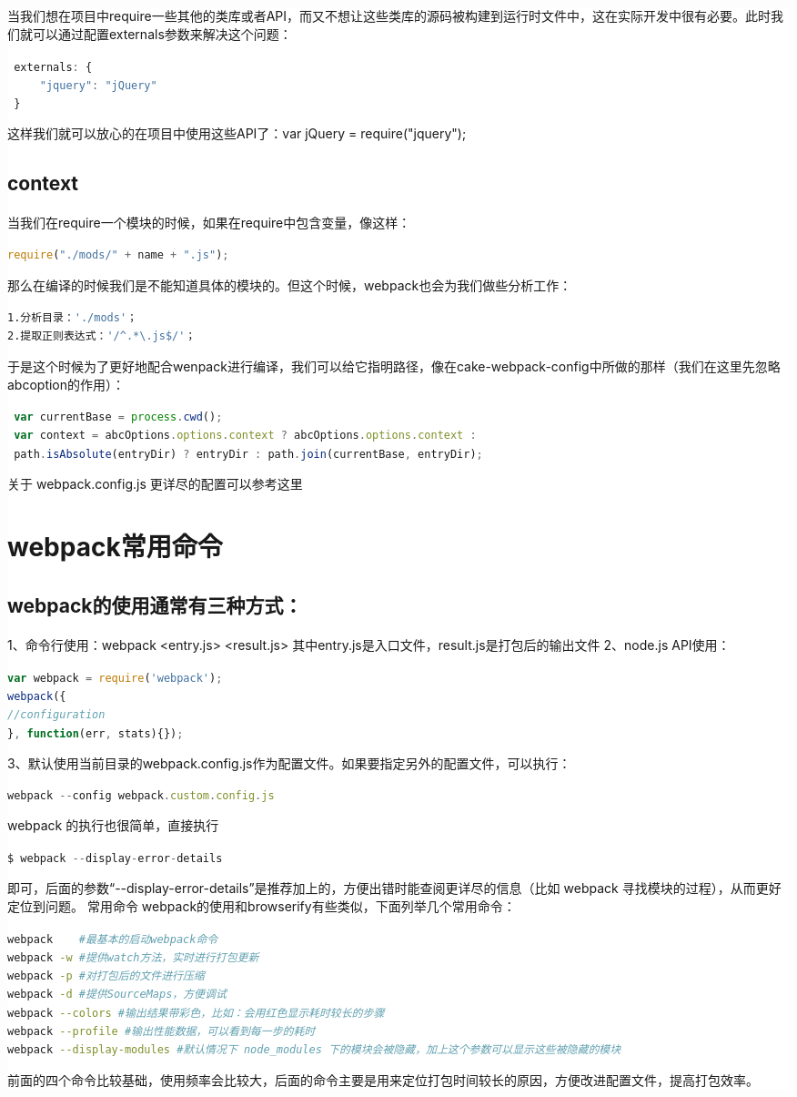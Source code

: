 当我们想在项目中require一些其他的类库或者API，而又不想让这些类库的源码被构建到运行时文件中，这在实际开发中很有必要。此时我们就可以通过配置externals参数来解决这个问题：
```js
 externals: {
     "jquery": "jQuery"
 }
```
这样我们就可以放心的在项目中使用这些API了：var jQuery = require("jquery");

## context

当我们在require一个模块的时候，如果在require中包含变量，像这样：
```js
require("./mods/" + name + ".js");
```
那么在编译的时候我们是不能知道具体的模块的。但这个时候，webpack也会为我们做些分析工作：
```bash
1.分析目录：'./mods'；
2.提取正则表达式：'/^.*\.js$/'；
```
于是这个时候为了更好地配合wenpack进行编译，我们可以给它指明路径，像在cake-webpack-config中所做的那样（我们在这里先忽略abcoption的作用）：
```js
 var currentBase = process.cwd();
 var context = abcOptions.options.context ? abcOptions.options.context :
 path.isAbsolute(entryDir) ? entryDir : path.join(currentBase, entryDir);
```
关于 webpack.config.js 更详尽的配置可以参考这里

# webpack常用命令

## webpack的使用通常有三种方式：

1、命令行使用：webpack <entry.js> <result.js> 其中entry.js是入口文件，result.js是打包后的输出文件
2、node.js API使用：
```js
var webpack = require('webpack');
webpack({
//configuration
}, function(err, stats){});
```
3、默认使用当前目录的webpack.config.js作为配置文件。如果要指定另外的配置文件，可以执行：
```js
webpack --config webpack.custom.config.js
```
webpack 的执行也很简单，直接执行
```js
$ webpack --display-error-details
```
即可，后面的参数“--display-error-details”是推荐加上的，方便出错时能查阅更详尽的信息（比如 webpack 寻找模块的过程），从而更好定位到问题。
常用命令
webpack的使用和browserify有些类似，下面列举几个常用命令：
```bash
webpack    #最基本的启动webpack命令
webpack -w #提供watch方法，实时进行打包更新
webpack -p #对打包后的文件进行压缩
webpack -d #提供SourceMaps，方便调试
webpack --colors #输出结果带彩色，比如：会用红色显示耗时较长的步骤
webpack --profile #输出性能数据，可以看到每一步的耗时
webpack --display-modules #默认情况下 node_modules 下的模块会被隐藏，加上这个参数可以显示这些被隐藏的模块
```
前面的四个命令比较基础，使用频率会比较大，后面的命令主要是用来定位打包时间较长的原因，方便改进配置文件，提高打包效率。
